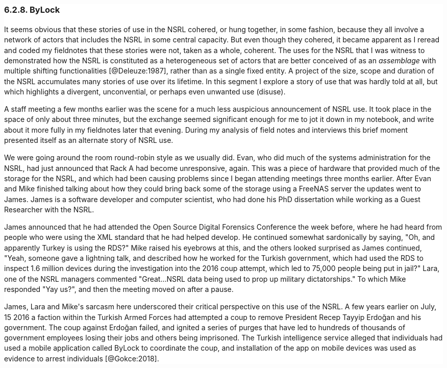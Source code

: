 ### 6.2.8. ByLock

It seems obvious that these stories of use in the NSRL cohered, or hung
together, in some fashion, because they all involve a network of actors that
includes the NSRL in some central capacity. But even though they cohered, it
became apparent as I reread and coded my fieldnotes that these stories were not,
taken as a whole, coherent. The uses for the NSRL that I was witness to
demonstrated how the NSRL is constituted as a heterogeneous set of actors that
are better conceived of as an *assemblage* with multiple shifting
functionalities [@Deleuze:1987], rather than as a single fixed entity. A project
of the size, scope and duration of the NSRL accumulates many stories of use over
its lifetime. In this segment I explore a story of use that was hardly told at
all, but which highlights a divergent, unconvential, or perhaps even 
unwanted use (disuse).

A staff meeting a few months earlier was the scene for a much less auspicious
announcement of NSRL use. It took place in the space of only about three
minutes, but the exchange seemed significant enough for me to jot it down in my
notebook, and write about it more fully in my fieldnotes later that evening.
During my analysis of field notes and interviews this brief moment presented
itself as an alternate story of NSRL use.

We were going around the room round-robin style as we usually did. Evan, who did
much of the systems administration for the NSRL, had just announced that Rack A
had become unresponsive, again. This was a piece of hardware that provided much
of the storage for the NSRL, and which had been causing problems since I began
attending meetings three months earlier. After Evan and Mike finished talking
about how they could bring back some of the storage using a FreeNAS server the
updates went to James. James is a software developer and computer scientist, who
had done his PhD dissertation while working as a Guest Researcher with the NSRL.

James announced that he had attended the Open Source Digital Forensics
Conference the week before, where he had heard from people who were using the
XML standard that he had helped develop. He continued somewhat sardonically by
saying, "Oh, and apparently Turkey is using the RDS?" Mike raised his eyebrows
at this, and the others looked surprised as James continued, "Yeah, someone gave
a lightning talk, and described how he worked for the Turkish government, which
had used the RDS to inspect 1.6 million devices during the investigation into
the 2016 coup attempt, which led to 75,000 people being put in jail?" Lara, one
of the NSRL managers commented "Great...NSRL data being used to prop up military
dictatorships." To which Mike responded "Yay us?", and then the meeting moved on
after a pause.

James, Lara and Mike's sarcasm here underscored their critical perspective on
this use of the NSRL. A few years earlier on July, 15 2016 a faction within the
Turkish Armed Forces had attempted a coup to remove President Recep Tayyip
Erdoğan and his government. The coup against Erdoğan failed, and ignited a
series of purges that have led to hundreds of thousands of government employees
losing their jobs and others being imprisoned. The Turkish intelligence service
alleged that individuals had used a mobile application called ByLock to
coordinate the coup, and installation of the app on mobile devices was used as
evidence to arrest individuals [@Gokce:2018].
